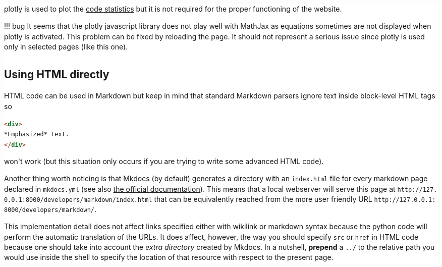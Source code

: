 plotly is used to plot the [code statistics](codestats.md) but it is not required for the proper functioning of the website.

!!! bug
    It seems that the plotly javascript library does not play well with MathJax
    as equations sometimes are not displayed when plotly is activated.
    This problem can be fixed by reloading the page.
    It should not represent a serious issue since plotly is used only in selected pages (like this one).


## Using HTML directly

HTML code can be used in Markdown but keep in mind that
standard Markdown parsers ignore text inside block-level HTML tags so

```html
<div>
*Emphasized* text.
</div>
```

won't work (but this situation only occurs if you are trying to write some advanced HTML code).

Another thing worth noticing is that Mkdocs (by default)
generates a directory with an `index.html` file for every markdown page declared in `mkdocs.yml`
(see also [the official documentation](http://www.mkdocs.org/user-guide/configuration/#preview-controls)).
This means that a local webserver will serve this page at `http://127.0.0.1:8000/developers/markdown/index.html`
that can be equivalently reached from the more user friendly URL `http://127.0.0.1:8000/developers/markdown/`.

This implementation detail does not affect links specified either with wikilink or markdown syntax because
the python code will perform the automatic translation of the URLs.
It does affect, however, the way you should specify `src` or `href` in HTML code because
one should take into account the *extra directory* created by Mkdocs.
In a nutshell, **prepend** a `../` to the relative path you would use inside the shell to specify the location
of that resource with respect to the present page.


